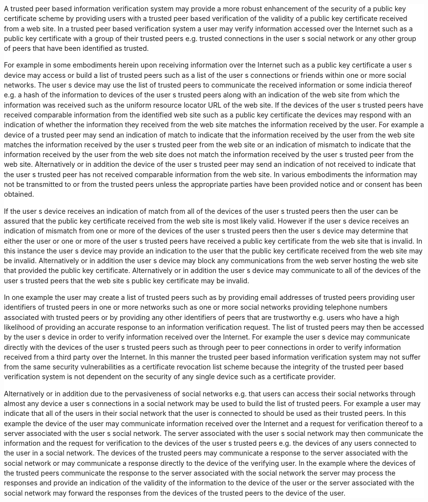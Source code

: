 A trusted peer based information verification system may provide a more robust enhancement of the security of a public key certificate scheme by providing users with a trusted peer based verification of the validity of a public key certificate received from a web site. In a trusted peer based verification system a user may verify information accessed over the Internet such as a public key certificate with a group of their trusted peers e.g. trusted connections in the user s social network or any other group of peers that have been identified as trusted.

For example in some embodiments herein upon receiving information over the Internet such as a public key certificate a user s device may access or build a list of trusted peers such as a list of the user s connections or friends within one or more social networks. The user s device may use the list of trusted peers to communicate the received information or some indicia thereof e.g. a hash of the information to devices of the user s trusted peers along with an indication of the web site from which the information was received such as the uniform resource locator URL of the web site. If the devices of the user s trusted peers have received comparable information from the identified web site such as a public key certificate the devices may respond with an indication of whether the information they received from the web site matches the information received by the user. For example a device of a trusted peer may send an indication of match to indicate that the information received by the user from the web site matches the information received by the user s trusted peer from the web site or an indication of mismatch to indicate that the information received by the user from the web site does not match the information received by the user s trusted peer from the web site. Alternatively or in addition the device of the user s trusted peer may send an indication of not received to indicate that the user s trusted peer has not received comparable information from the web site. In various embodiments the information may not be transmitted to or from the trusted peers unless the appropriate parties have been provided notice and or consent has been obtained.

If the user s device receives an indication of match from all of the devices of the user s trusted peers then the user can be assured that the public key certificate received from the web site is most likely valid. However if the user s device receives an indication of mismatch from one or more of the devices of the user s trusted peers then the user s device may determine that either the user or one or more of the user s trusted peers have received a public key certificate from the web site that is invalid. In this instance the user s device may provide an indication to the user that the public key certificate received from the web site may be invalid. Alternatively or in addition the user s device may block any communications from the web server hosting the web site that provided the public key certificate. Alternatively or in addition the user s device may communicate to all of the devices of the user s trusted peers that the web site s public key certificate may be invalid.

In one example the user may create a list of trusted peers such as by providing email addresses of trusted peers providing user identifiers of trusted peers in one or more networks such as one or more social networks providing telephone numbers associated with trusted peers or by providing any other identifiers of peers that are trustworthy e.g. users who have a high likelihood of providing an accurate response to an information verification request. The list of trusted peers may then be accessed by the user s device in order to verify information received over the Internet. For example the user s device may communicate directly with the devices of the user s trusted peers such as through peer to peer connections in order to verify information received from a third party over the Internet. In this manner the trusted peer based information verification system may not suffer from the same security vulnerabilities as a certificate revocation list scheme because the integrity of the trusted peer based verification system is not dependent on the security of any single device such as a certificate provider.

Alternatively or in addition due to the pervasiveness of social networks e.g. that users can access their social networks through almost any device a user s connections in a social network may be used to build the list of trusted peers. For example a user may indicate that all of the users in their social network that the user is connected to should be used as their trusted peers. In this example the device of the user may communicate information received over the Internet and a request for verification thereof to a server associated with the user s social network. The server associated with the user s social network may then communicate the information and the request for verification to the devices of the user s trusted peers e.g. the devices of any users connected to the user in a social network. The devices of the trusted peers may communicate a response to the server associated with the social network or may communicate a response directly to the device of the verifying user. In the example where the devices of the trusted peers communicate the response to the server associated with the social network the server may process the responses and provide an indication of the validity of the information to the device of the user or the server associated with the social network may forward the responses from the devices of the trusted peers to the device of the user.
